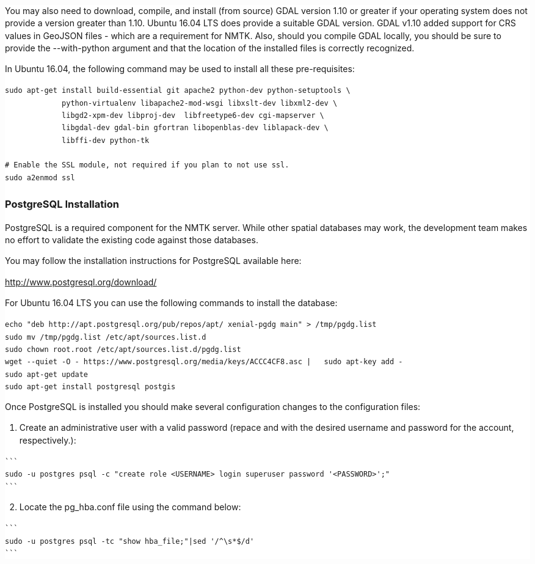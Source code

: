 You may also need to download, compile, and install (from source) GDAL version 1.10
or greater if your operating system does not provide a version greater than 1.10.
Ubuntu 16.04 LTS does provide a suitable GDAL version.  GDAL v1.10 added support for
CRS values in GeoJSON files - which are a requirement for NMTK.  Also, should you
compile GDAL locally, you should be sure to provide the --with-python argument and
that the location of the installed files is correctly recognized.

In Ubuntu 16.04, the following command may be used to install all these pre-requisites:

  ```
  sudo apt-get install build-essential git apache2 python-dev python-setuptools \
               python-virtualenv libapache2-mod-wsgi libxslt-dev libxml2-dev \
               libgd2-xpm-dev libproj-dev  libfreetype6-dev cgi-mapserver \
               libgdal-dev gdal-bin gfortran libopenblas-dev liblapack-dev \
               libffi-dev python-tk

  # Enable the SSL module, not required if you plan to not use ssl.
  sudo a2enmod ssl
  ```


### PostgreSQL Installation

PostgreSQL is a required component for the NMTK server.  While other spatial
databases may work, the development team makes no effort to validate the existing
code against those databases.

You may follow the installation instructions for PostgreSQL available here:

http://www.postgresql.org/download/

For Ubuntu 16.04 LTS you can use the following commands to install the database:

   ```
   echo "deb http://apt.postgresql.org/pub/repos/apt/ xenial-pgdg main" > /tmp/pgdg.list
   sudo mv /tmp/pgdg.list /etc/apt/sources.list.d
   sudo chown root.root /etc/apt/sources.list.d/pgdg.list
   wget --quiet -O - https://www.postgresql.org/media/keys/ACCC4CF8.asc |   sudo apt-key add -
   sudo apt-get update
   sudo apt-get install postgresql postgis
   ```

Once PostgreSQL is installed you should make several configuration changes to the
configuration files:

  1.  Create an administrative user with a valid password (repace <USERNAME> and <PASSWORD>
      with the desired username and password for the account, respectively.):

    ```
    sudo -u postgres psql -c "create role <USERNAME> login superuser password '<PASSWORD>';"
    ```

  2.  Locate the pg_hba.conf file using the command below:

    ```
    sudo -u postgres psql -tc "show hba_file;"|sed '/^\s*$/d'
    ```
